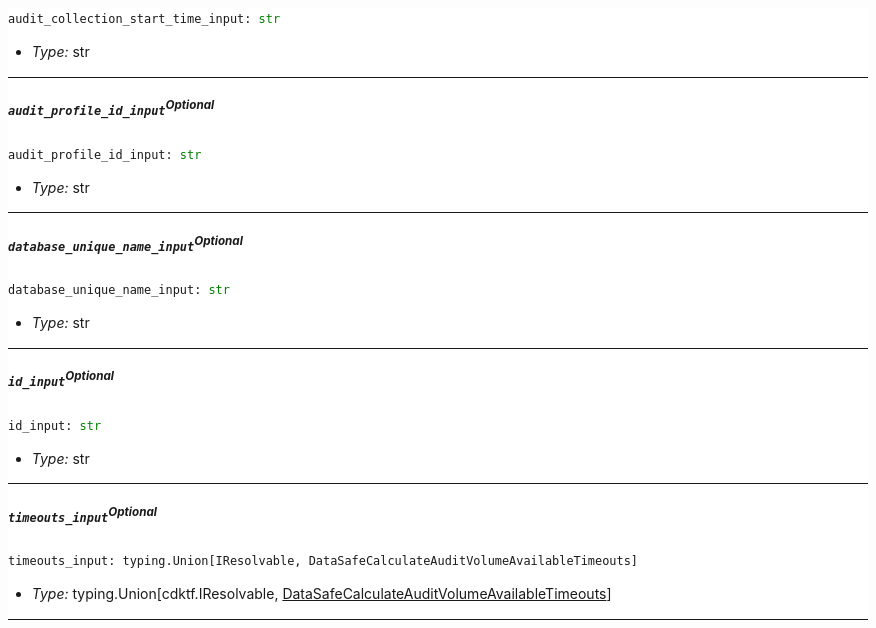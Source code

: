 ```python
audit_collection_start_time_input: str
```

- *Type:* str

---

##### `audit_profile_id_input`<sup>Optional</sup> <a name="audit_profile_id_input" id="rhizo-co-terraform-provider-oci.dataSafeCalculateAuditVolumeAvailable.DataSafeCalculateAuditVolumeAvailable.property.auditProfileIdInput"></a>

```python
audit_profile_id_input: str
```

- *Type:* str

---

##### `database_unique_name_input`<sup>Optional</sup> <a name="database_unique_name_input" id="rhizo-co-terraform-provider-oci.dataSafeCalculateAuditVolumeAvailable.DataSafeCalculateAuditVolumeAvailable.property.databaseUniqueNameInput"></a>

```python
database_unique_name_input: str
```

- *Type:* str

---

##### `id_input`<sup>Optional</sup> <a name="id_input" id="rhizo-co-terraform-provider-oci.dataSafeCalculateAuditVolumeAvailable.DataSafeCalculateAuditVolumeAvailable.property.idInput"></a>

```python
id_input: str
```

- *Type:* str

---

##### `timeouts_input`<sup>Optional</sup> <a name="timeouts_input" id="rhizo-co-terraform-provider-oci.dataSafeCalculateAuditVolumeAvailable.DataSafeCalculateAuditVolumeAvailable.property.timeoutsInput"></a>

```python
timeouts_input: typing.Union[IResolvable, DataSafeCalculateAuditVolumeAvailableTimeouts]
```

- *Type:* typing.Union[cdktf.IResolvable, <a href="#rhizo-co-terraform-provider-oci.dataSafeCalculateAuditVolumeAvailable.DataSafeCalculateAuditVolumeAvailableTimeouts">DataSafeCalculateAuditVolumeAvailableTimeouts</a>]

---